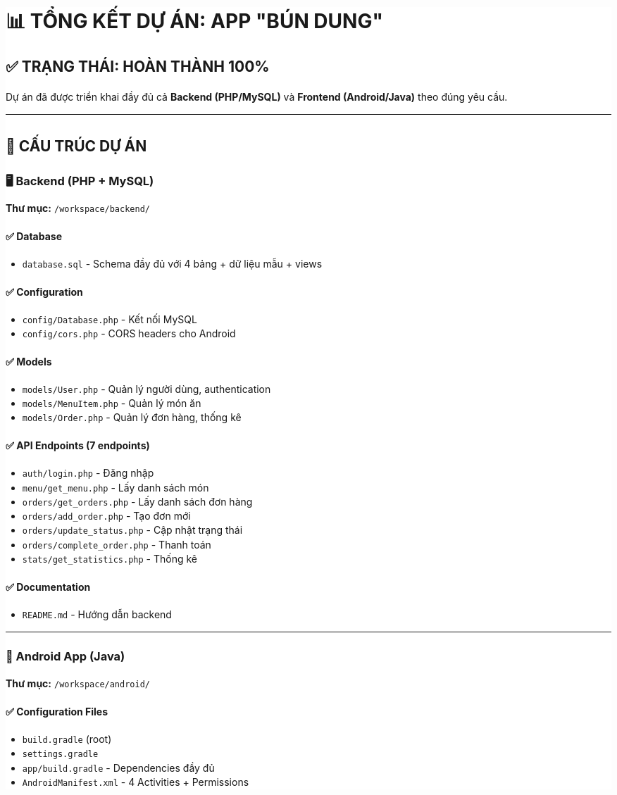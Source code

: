 # 📊 TỔNG KẾT DỰ ÁN: APP "BÚN DUNG"

## ✅ TRẠNG THÁI: HOÀN THÀNH 100%

Dự án đã được triển khai đầy đủ cả **Backend (PHP/MySQL)** và **Frontend (Android/Java)** theo đúng yêu cầu.

---

## 📁 CẤU TRÚC DỰ ÁN

### 🖥️ Backend (PHP + MySQL)

**Thư mục:** `/workspace/backend/`

#### ✅ Database
- `database.sql` - Schema đầy đủ với 4 bảng + dữ liệu mẫu + views

#### ✅ Configuration
- `config/Database.php` - Kết nối MySQL
- `config/cors.php` - CORS headers cho Android

#### ✅ Models
- `models/User.php` - Quản lý người dùng, authentication
- `models/MenuItem.php` - Quản lý món ăn
- `models/Order.php` - Quản lý đơn hàng, thống kê

#### ✅ API Endpoints (7 endpoints)
- `auth/login.php` - Đăng nhập
- `menu/get_menu.php` - Lấy danh sách món
- `orders/get_orders.php` - Lấy danh sách đơn hàng
- `orders/add_order.php` - Tạo đơn mới
- `orders/update_status.php` - Cập nhật trạng thái
- `orders/complete_order.php` - Thanh toán
- `stats/get_statistics.php` - Thống kê

#### ✅ Documentation
- `README.md` - Hướng dẫn backend

---

### 📱 Android App (Java)

**Thư mục:** `/workspace/android/`

#### ✅ Configuration Files
- `build.gradle` (root)
- `settings.gradle`
- `app/build.gradle` - Dependencies đầy đủ
- `AndroidManifest.xml` - 4 Activities + Permissions
